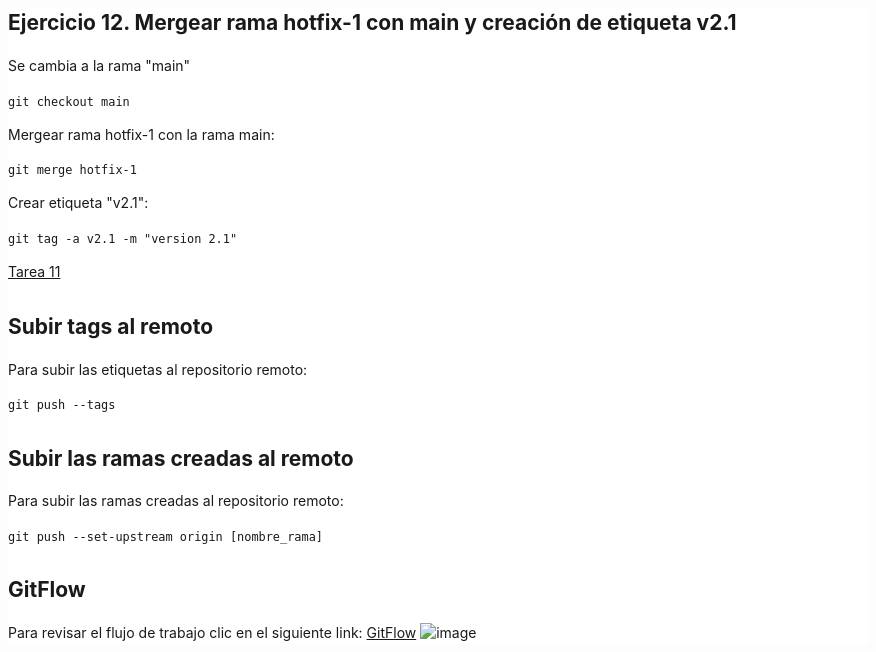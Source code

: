 ## Ejercicio 12. Mergear rama hotfix-1 con main y creación de etiqueta v2.1
Se cambia a la rama "main"
```
git checkout main
```
Mergear rama hotfix-1 con la rama main:
```
git merge hotfix-1
```
Crear etiqueta "v2.1":
```
git tag -a v2.1 -m "version 2.1"
```
[Tarea 11](https://github.com/cacarchi/actividad-01/issues/11)

## Subir tags al remoto
Para subir las etiquetas al repositorio remoto:
```
git push --tags
```

## Subir las ramas creadas al remoto
Para subir las ramas creadas al repositorio remoto:
```
git push --set-upstream origin [nombre_rama]
```

## GitFlow
Para revisar el flujo de trabajo clic en el siguiente link: [GitFlow](https://github.com/cacarchi/actividad-01/network)
![image](https://user-images.githubusercontent.com/84252458/150913363-da4e5457-6f68-4d54-ab65-377d27062439.png)
